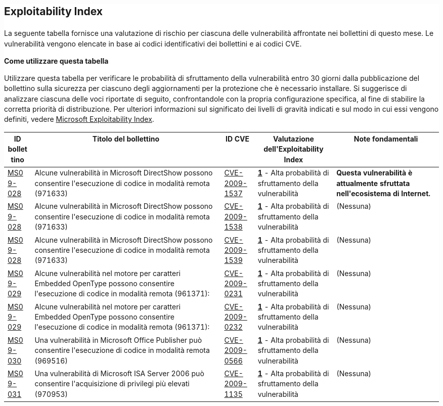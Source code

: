Exploitability Index  
--------------------
  
<span></span>
La seguente tabella fornisce una valutazione di rischio per ciascuna delle vulnerabilità affrontate nei bollettini di questo mese. Le vulnerabilità vengono elencate in base ai codici identificativi dei bollettini e ai codici CVE.
  
**Come utilizzare questa tabella**
  
Utilizzare questa tabella per verificare le probabilità di sfruttamento della vulnerabilità entro 30 giorni dalla pubblicazione del bollettino sulla sicurezza per ciascuno degli aggiornamenti per la protezione che è necessario installare. Si suggerisce di analizzare ciascuna delle voci riportate di seguito, confrontandole con la propria configurazione specifica, al fine di stabilire la corretta priorità di distribuzione. Per ulteriori informazioni sul significato dei livelli di gravità indicati e sul modo in cui essi vengono definiti, vedere [Microsoft Exploitability Index](http://technet.microsoft.com/security/cc998259.aspx).
  
| ID bollettino                                                       | Titolo del bollettino                                                                                                                     | ID CVE                                                                           | Valutazione dell'Exploitability Index                                                                                 | Note fondamentali                                                                                                   |  
|---------------------------------------------------------------------|-------------------------------------------------------------------------------------------------------------------------------------------|----------------------------------------------------------------------------------|-----------------------------------------------------------------------------------------------------------------------|---------------------------------------------------------------------------------------------------------------------|  
| [MS09-028](http://technet.microsoft.com/security/bulletin/ms09-028) | Alcune vulnerabilità in Microsoft DirectShow possono consentire l'esecuzione di codice in modalità remota (971633)                        | [CVE-2009-1537](http://www.cve.mitre.org/cgi-bin/cvename.cgi?name=cve-2009-1537) | [**1**](http://technet.microsoft.com/security/cc998259.aspx) - Alta probabilità di sfruttamento della vulnerabilità   | **Questa vulnerabilità è attualmente sfruttata nell'ecosistema di Internet.**                                       |  
| [MS09-028](http://technet.microsoft.com/security/bulletin/ms09-028) | Alcune vulnerabilità in Microsoft DirectShow possono consentire l'esecuzione di codice in modalità remota (971633)                        | [CVE-2009-1538](http://www.cve.mitre.org/cgi-bin/cvename.cgi?name=cve-2009-1538) | [**1**](http://technet.microsoft.com/security/cc998259.aspx) - Alta probabilità di sfruttamento della vulnerabilità   | (Nessuna)                                                                                                           |  
| [MS09-028](http://technet.microsoft.com/security/bulletin/ms09-028) | Alcune vulnerabilità in Microsoft DirectShow possono consentire l'esecuzione di codice in modalità remota (971633)                        | [CVE-2009-1539](http://www.cve.mitre.org/cgi-bin/cvename.cgi?name=cve-2009-1539) | [**1**](http://technet.microsoft.com/security/cc998259.aspx) - Alta probabilità di sfruttamento della vulnerabilità   | (Nessuna)                                                                                                           |  
| [MS09-029](http://technet.microsoft.com/security/bulletin/ms09-029) | Alcune vulnerabilità nel motore per caratteri Embedded OpenType possono consentire l'esecuzione di codice in modalità remota (961371):    | [CVE-2009-0231](http://www.cve.mitre.org/cgi-bin/cvename.cgi?name=cve-2009-0231) | [**1**](http://technet.microsoft.com/security/cc998259.aspx) - Alta probabilità di sfruttamento della vulnerabilità   | (Nessuna)                                                                                                           |  
| [MS09-029](http://technet.microsoft.com/security/bulletin/ms09-029) | Alcune vulnerabilità nel motore per caratteri Embedded OpenType possono consentire l'esecuzione di codice in modalità remota (961371):    | [CVE-2009-0232](http://www.cve.mitre.org/cgi-bin/cvename.cgi?name=cve-2009-0232) | [**1**](http://technet.microsoft.com/security/cc998259.aspx) - Alta probabilità di sfruttamento della vulnerabilità   | (Nessuna)                                                                                                           |  
| [MS09-030](http://technet.microsoft.com/security/bulletin/ms09-030) | Una vulnerabilità in Microsoft Office Publisher può consentire l'esecuzione di codice in modalità remota (969516)                         | [CVE-2009-0566](http://www.cve.mitre.org/cgi-bin/cvename.cgi?name=cve-2009-0566) | [**1**](http://technet.microsoft.com/security/cc998259.aspx) - Alta probabilità di sfruttamento della vulnerabilità   | (Nessuna)                                                                                                           |  
| [MS09-031](http://technet.microsoft.com/security/bulletin/ms09-031) | Una vulnerabilità di Microsoft ISA Server 2006 può consentire l'acquisizione di privilegi più elevati (970953)                            | [CVE-2009-1135](http://www.cve.mitre.org/cgi-bin/cvename.cgi?name=cve-2009-1135) | [**1**](http://technet.microsoft.com/security/cc998259.aspx) - Alta probabilità di sfruttamento della vulnerabilità   | (Nessuna)                                                                                                           |  